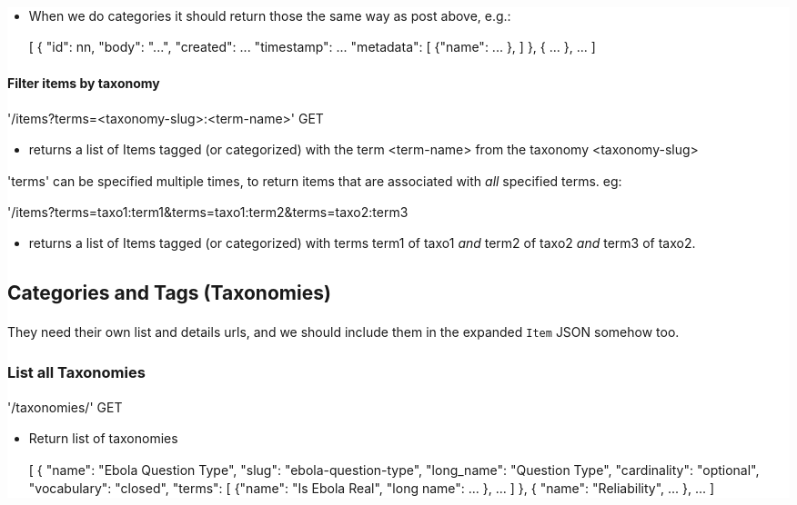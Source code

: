 - When we do categories it should return those the same way as post above,
  e.g.:

    [ {
        "id": nn,
        "body": "...",
        "created": ...
        "timestamp": ...
        "metadata": [
            {"name": ... },
        ]
      },
        { ... },
        ...
    ]

#### Filter items by taxonomy

'/items?terms=&lt;taxonomy-slug&gt;:&lt;term-name&gt;' GET

- returns a list of Items tagged (or categorized) with the term &lt;term-name&gt; from the taxonomy &lt;taxonomy-slug&gt;

'terms' can be specified multiple times, to return items that are associated with *all* specified terms. eg:

'/items?terms=taxo1:term1&terms=taxo1:term2&terms=taxo2:term3

- returns a list of Items tagged (or categorized) with terms term1 of taxo1 *and* term2 of taxo2 *and* term3 of taxo2.

## Categories and Tags (Taxonomies)

They need their own list and details urls, and we should include them in
the expanded `Item` JSON somehow too.

### List all Taxonomies

'/taxonomies/' GET

- Return list of taxonomies

    [
      { "name": "Ebola Question Type",
        "slug": "ebola-question-type",
        "long_name": "Question Type",
        "cardinality": "optional",
        "vocabulary": "closed",
        "terms": [
            {"name": "Is Ebola Real",
             "long name": ...
            },
            ...
        ]
      },
      { "name": "Reliability",
        ...
      },
      ...
    ]
